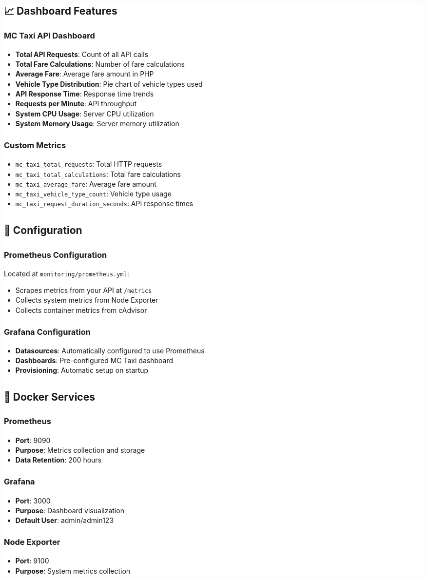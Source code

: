 ## 📈 Dashboard Features

### MC Taxi API Dashboard
- **Total API Requests**: Count of all API calls
- **Total Fare Calculations**: Number of fare calculations
- **Average Fare**: Average fare amount in PHP
- **Vehicle Type Distribution**: Pie chart of vehicle types used
- **API Response Time**: Response time trends
- **Requests per Minute**: API throughput
- **System CPU Usage**: Server CPU utilization
- **System Memory Usage**: Server memory utilization

### Custom Metrics
- `mc_taxi_total_requests`: Total HTTP requests
- `mc_taxi_total_calculations`: Total fare calculations
- `mc_taxi_average_fare`: Average fare amount
- `mc_taxi_vehicle_type_count`: Vehicle type usage
- `mc_taxi_request_duration_seconds`: API response times

## 🔧 Configuration

### Prometheus Configuration
Located at `monitoring/prometheus.yml`:
- Scrapes metrics from your API at `/metrics`
- Collects system metrics from Node Exporter
- Collects container metrics from cAdvisor

### Grafana Configuration
- **Datasources**: Automatically configured to use Prometheus
- **Dashboards**: Pre-configured MC Taxi dashboard
- **Provisioning**: Automatic setup on startup

## 🐳 Docker Services

### Prometheus
- **Port**: 9090
- **Purpose**: Metrics collection and storage
- **Data Retention**: 200 hours

### Grafana
- **Port**: 3000
- **Purpose**: Dashboard visualization
- **Default User**: admin/admin123

### Node Exporter
- **Port**: 9100
- **Purpose**: System metrics collection
